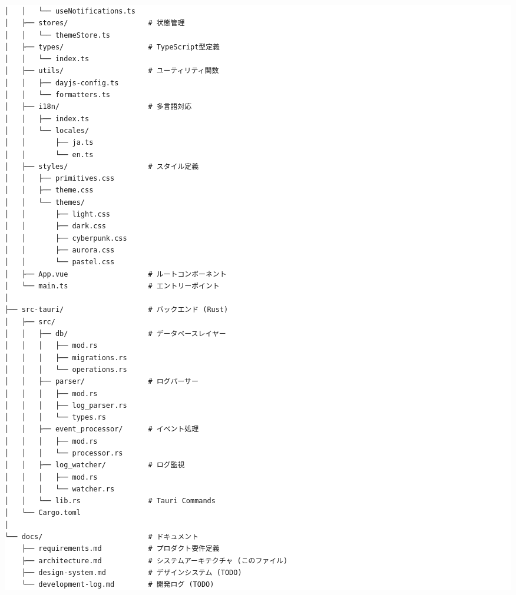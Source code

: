 ```
│   │   └── useNotifications.ts
│   ├── stores/                   # 状態管理
│   │   └── themeStore.ts
│   ├── types/                    # TypeScript型定義
│   │   └── index.ts
│   ├── utils/                    # ユーティリティ関数
│   │   ├── dayjs-config.ts
│   │   └── formatters.ts
│   ├── i18n/                     # 多言語対応
│   │   ├── index.ts
│   │   └── locales/
│   │       ├── ja.ts
│   │       └── en.ts
│   ├── styles/                   # スタイル定義
│   │   ├── primitives.css
│   │   ├── theme.css
│   │   └── themes/
│   │       ├── light.css
│   │       ├── dark.css
│   │       ├── cyberpunk.css
│   │       ├── aurora.css
│   │       └── pastel.css
│   ├── App.vue                   # ルートコンポーネント
│   └── main.ts                   # エントリーポイント
│
├── src-tauri/                    # バックエンド (Rust)
│   ├── src/
│   │   ├── db/                   # データベースレイヤー
│   │   │   ├── mod.rs
│   │   │   ├── migrations.rs
│   │   │   └── operations.rs
│   │   ├── parser/               # ログパーサー
│   │   │   ├── mod.rs
│   │   │   ├── log_parser.rs
│   │   │   └── types.rs
│   │   ├── event_processor/      # イベント処理
│   │   │   ├── mod.rs
│   │   │   └── processor.rs
│   │   ├── log_watcher/          # ログ監視
│   │   │   ├── mod.rs
│   │   │   └── watcher.rs
│   │   └── lib.rs                # Tauri Commands
│   └── Cargo.toml
│
└── docs/                         # ドキュメント
    ├── requirements.md           # プロダクト要件定義
    ├── architecture.md           # システムアーキテクチャ (このファイル)
    ├── design-system.md          # デザインシステム (TODO)
    └── development-log.md        # 開発ログ (TODO)
```
